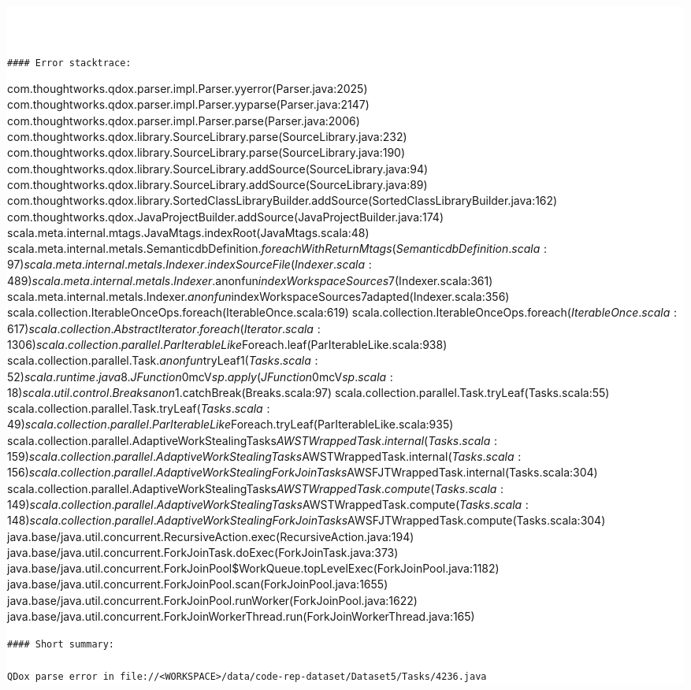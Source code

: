 ```



#### Error stacktrace:

```
com.thoughtworks.qdox.parser.impl.Parser.yyerror(Parser.java:2025)
	com.thoughtworks.qdox.parser.impl.Parser.yyparse(Parser.java:2147)
	com.thoughtworks.qdox.parser.impl.Parser.parse(Parser.java:2006)
	com.thoughtworks.qdox.library.SourceLibrary.parse(SourceLibrary.java:232)
	com.thoughtworks.qdox.library.SourceLibrary.parse(SourceLibrary.java:190)
	com.thoughtworks.qdox.library.SourceLibrary.addSource(SourceLibrary.java:94)
	com.thoughtworks.qdox.library.SourceLibrary.addSource(SourceLibrary.java:89)
	com.thoughtworks.qdox.library.SortedClassLibraryBuilder.addSource(SortedClassLibraryBuilder.java:162)
	com.thoughtworks.qdox.JavaProjectBuilder.addSource(JavaProjectBuilder.java:174)
	scala.meta.internal.mtags.JavaMtags.indexRoot(JavaMtags.scala:48)
	scala.meta.internal.metals.SemanticdbDefinition$.foreachWithReturnMtags(SemanticdbDefinition.scala:97)
	scala.meta.internal.metals.Indexer.indexSourceFile(Indexer.scala:489)
	scala.meta.internal.metals.Indexer.$anonfun$indexWorkspaceSources$7(Indexer.scala:361)
	scala.meta.internal.metals.Indexer.$anonfun$indexWorkspaceSources$7$adapted(Indexer.scala:356)
	scala.collection.IterableOnceOps.foreach(IterableOnce.scala:619)
	scala.collection.IterableOnceOps.foreach$(IterableOnce.scala:617)
	scala.collection.AbstractIterator.foreach(Iterator.scala:1306)
	scala.collection.parallel.ParIterableLike$Foreach.leaf(ParIterableLike.scala:938)
	scala.collection.parallel.Task.$anonfun$tryLeaf$1(Tasks.scala:52)
	scala.runtime.java8.JFunction0$mcV$sp.apply(JFunction0$mcV$sp.scala:18)
	scala.util.control.Breaks$$anon$1.catchBreak(Breaks.scala:97)
	scala.collection.parallel.Task.tryLeaf(Tasks.scala:55)
	scala.collection.parallel.Task.tryLeaf$(Tasks.scala:49)
	scala.collection.parallel.ParIterableLike$Foreach.tryLeaf(ParIterableLike.scala:935)
	scala.collection.parallel.AdaptiveWorkStealingTasks$AWSTWrappedTask.internal(Tasks.scala:159)
	scala.collection.parallel.AdaptiveWorkStealingTasks$AWSTWrappedTask.internal$(Tasks.scala:156)
	scala.collection.parallel.AdaptiveWorkStealingForkJoinTasks$AWSFJTWrappedTask.internal(Tasks.scala:304)
	scala.collection.parallel.AdaptiveWorkStealingTasks$AWSTWrappedTask.compute(Tasks.scala:149)
	scala.collection.parallel.AdaptiveWorkStealingTasks$AWSTWrappedTask.compute$(Tasks.scala:148)
	scala.collection.parallel.AdaptiveWorkStealingForkJoinTasks$AWSFJTWrappedTask.compute(Tasks.scala:304)
	java.base/java.util.concurrent.RecursiveAction.exec(RecursiveAction.java:194)
	java.base/java.util.concurrent.ForkJoinTask.doExec(ForkJoinTask.java:373)
	java.base/java.util.concurrent.ForkJoinPool$WorkQueue.topLevelExec(ForkJoinPool.java:1182)
	java.base/java.util.concurrent.ForkJoinPool.scan(ForkJoinPool.java:1655)
	java.base/java.util.concurrent.ForkJoinPool.runWorker(ForkJoinPool.java:1622)
	java.base/java.util.concurrent.ForkJoinWorkerThread.run(ForkJoinWorkerThread.java:165)
```
#### Short summary: 

QDox parse error in file://<WORKSPACE>/data/code-rep-dataset/Dataset5/Tasks/4236.java